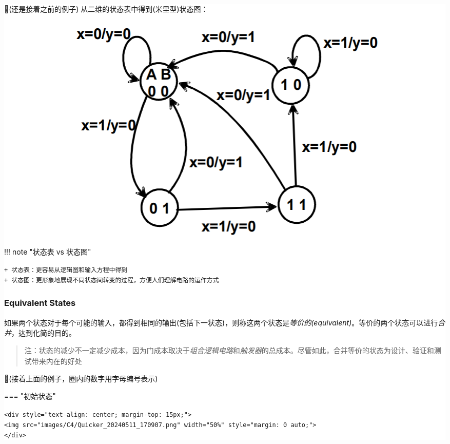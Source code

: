 🌰(还是接着之前的例子)
从二维的状态表中得到(米里型)状态图：

<div style="text-align: center; margin-top: 15px;">
<img src="images/C4/Quicker_20240511_113027.png" width="70%" style="margin: 0 auto;">
</div>

!!! note "状态表 vs 状态图"

	+ 状态表：更容易从逻辑图和输入方程中得到
	+ 状态图：更形象地展现不同状态间转变的过程，方便人们理解电路的运作方式

### Equivalent States

如果两个状态对于每个可能的输入，都得到相同的输出(包括下一状态)，则称这两个状态是*等价的(equivalent)*。等价的两个状态可以进行*合并*，达到化简的目的。
>注：状态的减少不一定减少成本，因为门成本取决于*组合逻辑电路*和*触发器*的总成本。尽管如此，合并等价的状态为设计、验证和测试带来内在的好处

🌰(接着上面的例子，圈内的数字用字母编号表示)

=== "初始状态"

	<div style="text-align: center; margin-top: 15px;">
	<img src="images/C4/Quicker_20240511_170907.png" width="50%" style="margin: 0 auto;">
	</div>
